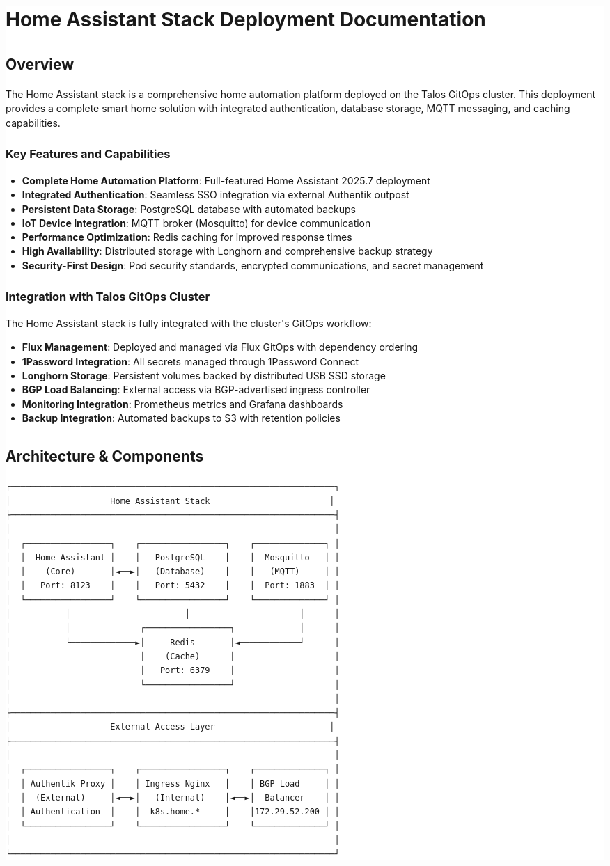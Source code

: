 # Home Assistant Stack Deployment Documentation

## Overview

The Home Assistant stack is a comprehensive home automation platform deployed on the Talos GitOps cluster. This deployment provides a complete smart home solution with integrated authentication, database storage, MQTT messaging, and caching capabilities.

### Key Features and Capabilities

- **Complete Home Automation Platform**: Full-featured Home Assistant 2025.7 deployment
- **Integrated Authentication**: Seamless SSO integration via external Authentik outpost
- **Persistent Data Storage**: PostgreSQL database with automated backups
- **IoT Device Integration**: MQTT broker (Mosquitto) for device communication
- **Performance Optimization**: Redis caching for improved response times
- **High Availability**: Distributed storage with Longhorn and comprehensive backup strategy
- **Security-First Design**: Pod security standards, encrypted communications, and secret management

### Integration with Talos GitOps Cluster

The Home Assistant stack is fully integrated with the cluster's GitOps workflow:

- **Flux Management**: Deployed and managed via Flux GitOps with dependency ordering
- **1Password Integration**: All secrets managed through 1Password Connect
- **Longhorn Storage**: Persistent volumes backed by distributed USB SSD storage
- **BGP Load Balancing**: External access via BGP-advertised ingress controller
- **Monitoring Integration**: Prometheus metrics and Grafana dashboards
- **Backup Integration**: Automated backups to S3 with retention policies

## Architecture & Components

```
┌─────────────────────────────────────────────────────────────────┐
│                    Home Assistant Stack                        │
├─────────────────────────────────────────────────────────────────┤
│                                                                 │
│  ┌─────────────────┐    ┌─────────────────┐    ┌──────────────┐ │
│  │  Home Assistant │    │   PostgreSQL    │    │  Mosquitto   │ │
│  │    (Core)       │◄──►│   (Database)    │    │   (MQTT)     │ │
│  │   Port: 8123    │    │   Port: 5432    │    │  Port: 1883  │ │
│  └─────────────────┘    └─────────────────┘    └──────────────┘ │
│           │                       │                      │      │
│           │              ┌─────────────────┐             │      │
│           └─────────────►│     Redis       │◄────────────┘      │
│                          │    (Cache)      │                    │
│                          │   Port: 6379    │                    │
│                          └─────────────────┘                    │
│                                                                 │
├─────────────────────────────────────────────────────────────────┤
│                    External Access Layer                       │
├─────────────────────────────────────────────────────────────────┤
│                                                                 │
│  ┌─────────────────┐    ┌─────────────────┐    ┌──────────────┐ │
│  │ Authentik Proxy │    │ Ingress Nginx   │    │ BGP Load     │ │
│  │  (External)     │◄──►│   (Internal)    │◄──►│  Balancer    │ │
│  │ Authentication  │    │  k8s.home.*     │    │172.29.52.200 │ │
│  └─────────────────┘    └─────────────────┘    └──────────────┘ │
│                                                                 │
└─────────────────────────────────────────────────────────────────┘
```
